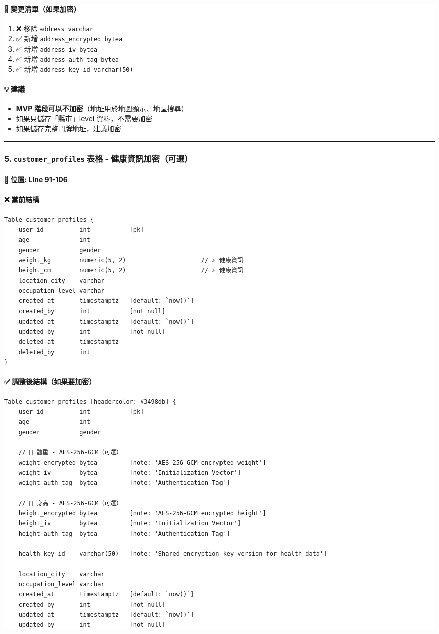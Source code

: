 #### 📝 變更清單（如果加密）

1. ❌ 移除 `address varchar`
2. ✅ 新增 `address_encrypted bytea`
3. ✅ 新增 `address_iv bytea`
4. ✅ 新增 `address_auth_tag bytea`
5. ✅ 新增 `address_key_id varchar(50)`

#### 💡 建議

- **MVP 階段可以不加密**（地址用於地圖顯示、地區搜尋）
- 如果只儲存「縣市」level 資料，不需要加密
- 如果儲存完整門牌地址，建議加密

---

### 5. `customer_profiles` 表格 - 健康資訊加密（可選）

#### 📍 位置: Line 91-106

#### ❌ 當前結構

```dbml
Table customer_profiles {
    user_id          int           [pk]
    age              int
    gender           gender
    weight_kg        numeric(5, 2)                     // ⚠️ 健康資訊
    height_cm        numeric(5, 2)                     // ⚠️ 健康資訊
    location_city    varchar
    occupation_level varchar
    created_at       timestamptz   [default: `now()`]
    created_by       int           [not null]
    updated_at       timestamptz   [default: `now()`]
    updated_by       int           [not null]
    deleted_at       timestamptz
    deleted_by       int
}
```

#### ✅ 調整後結構（如果要加密）

```dbml
Table customer_profiles [headercolor: #3498db] {
    user_id          int           [pk]
    age              int
    gender           gender

    // 🔐 體重 - AES-256-GCM（可選）
    weight_encrypted bytea         [note: 'AES-256-GCM encrypted weight']
    weight_iv        bytea         [note: 'Initialization Vector']
    weight_auth_tag  bytea         [note: 'Authentication Tag']

    // 🔐 身高 - AES-256-GCM（可選）
    height_encrypted bytea         [note: 'AES-256-GCM encrypted height']
    height_iv        bytea         [note: 'Initialization Vector']
    height_auth_tag  bytea         [note: 'Authentication Tag']

    health_key_id    varchar(50)   [note: 'Shared encryption key version for health data']

    location_city    varchar
    occupation_level varchar
    created_at       timestamptz   [default: `now()`]
    created_by       int           [not null]
    updated_at       timestamptz   [default: `now()`]
    updated_by       int           [not null]
```